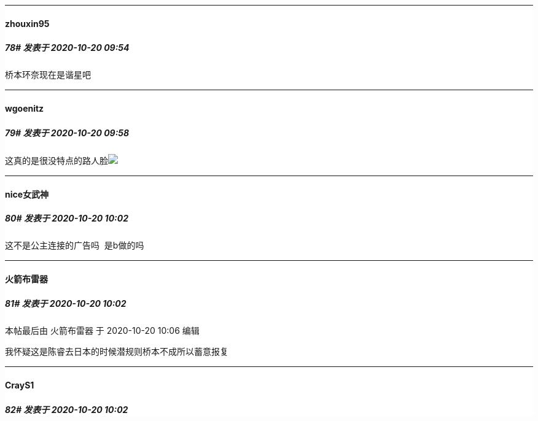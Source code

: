 

*****

####  zhouxin95  
##### 78#       发表于 2020-10-20 09:54




桥本环奈现在是谐星吧







*****

####  wgoenitz  
##### 79#       发表于 2020-10-20 09:58




这真的是很没特点的路人脸<img src="https://static.saraba1st.com/image/smiley/face2017/067.png" referrerpolicy="no-referrer">







*****

####  nice女武神  
##### 80#       发表于 2020-10-20 10:02




这不是公主连接的广告吗  是b做的吗







*****

####  火箭布雷器  
##### 81#       发表于 2020-10-20 10:02



 本帖最后由 火箭布雷器 于 2020-10-20 10:06 编辑 

我怀疑这是陈睿去日本的时候潜规则桥本不成所以蓄意报复







*****

####  CrayS1  
##### 82#       发表于 2020-10-20 10:02
